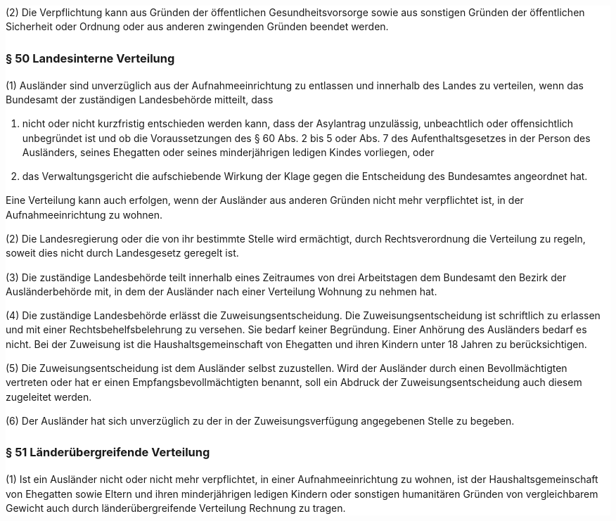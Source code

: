 (2) Die Verpflichtung kann aus Gründen der öffentlichen
Gesundheitsvorsorge sowie aus sonstigen Gründen der öffentlichen
Sicherheit oder Ordnung oder aus anderen zwingenden Gründen beendet
werden.


### § 50 Landesinterne Verteilung

(1) Ausländer sind unverzüglich aus der Aufnahmeeinrichtung zu
entlassen und innerhalb des Landes zu verteilen, wenn das Bundesamt
der zuständigen Landesbehörde mitteilt, dass

1.  nicht oder nicht kurzfristig entschieden werden kann, dass der
    Asylantrag unzulässig, unbeachtlich oder offensichtlich unbegründet
    ist und ob die Voraussetzungen des § 60 Abs. 2 bis 5 oder Abs. 7 des
    Aufenthaltsgesetzes in der Person des Ausländers, seines Ehegatten
    oder seines minderjährigen ledigen Kindes vorliegen, oder


2.  das Verwaltungsgericht die aufschiebende Wirkung der Klage gegen die
    Entscheidung des Bundesamtes angeordnet hat.



Eine Verteilung kann auch erfolgen, wenn der Ausländer aus anderen
Gründen nicht mehr verpflichtet ist, in der Aufnahmeeinrichtung zu
wohnen.

(2) Die Landesregierung oder die von ihr bestimmte Stelle wird
ermächtigt, durch Rechtsverordnung die Verteilung zu regeln, soweit
dies nicht durch Landesgesetz geregelt ist.

(3) Die zuständige Landesbehörde teilt innerhalb eines Zeitraumes von
drei Arbeitstagen dem Bundesamt den Bezirk der Ausländerbehörde mit,
in dem der Ausländer nach einer Verteilung Wohnung zu nehmen hat.

(4) Die zuständige Landesbehörde erlässt die Zuweisungsentscheidung.
Die Zuweisungsentscheidung ist schriftlich zu erlassen und mit einer
Rechtsbehelfsbelehrung zu versehen. Sie bedarf keiner Begründung.
Einer Anhörung des Ausländers bedarf es nicht. Bei der Zuweisung ist
die Haushaltsgemeinschaft von Ehegatten und ihren Kindern unter 18
Jahren zu berücksichtigen.

(5) Die Zuweisungsentscheidung ist dem Ausländer selbst zuzustellen.
Wird der Ausländer durch einen Bevollmächtigten vertreten oder hat er
einen Empfangsbevollmächtigten benannt, soll ein Abdruck der
Zuweisungsentscheidung auch diesem zugeleitet werden.

(6) Der Ausländer hat sich unverzüglich zu der in der
Zuweisungsverfügung angegebenen Stelle zu begeben.


### § 51 Länderübergreifende Verteilung

(1) Ist ein Ausländer nicht oder nicht mehr verpflichtet, in einer
Aufnahmeeinrichtung zu wohnen, ist der Haushaltsgemeinschaft von
Ehegatten sowie Eltern und ihren minderjährigen ledigen Kindern oder
sonstigen humanitären Gründen von vergleichbarem Gewicht auch durch
länderübergreifende Verteilung Rechnung zu tragen.
